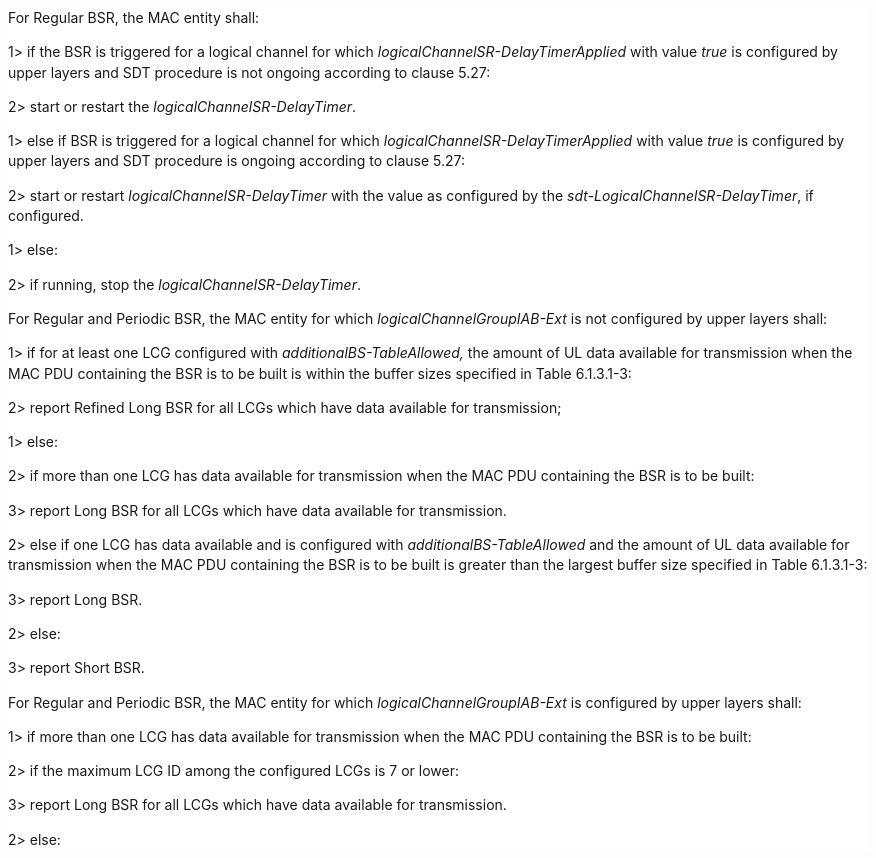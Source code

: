 For Regular BSR, the MAC entity shall:

1\> if the BSR is triggered for a logical channel for which
*logicalChannelSR-DelayTimerApplied* with value *true* is configured by
upper layers and SDT procedure is not ongoing according to clause 5.27:

2\> start or restart the *logicalChannelSR-DelayTimer*.

1\> else if BSR is triggered for a logical channel for which
*logicalChannelSR-DelayTimerApplied* with value *true* is configured by
upper layers and SDT procedure is ongoing according to clause 5.27:

2\> start or restart *logicalChannelSR-DelayTimer* with the value as
configured by the *sdt-LogicalChannelSR-DelayTimer*, if configured.

1\> else:

2\> if running, stop the *logicalChannelSR-DelayTimer*.

For Regular and Periodic BSR, the MAC entity for which
*logicalChannelGroupIAB-Ext* is not configured by upper layers shall:

1\> if for at least one LCG configured with *additionalBS-TableAllowed,*
the amount of UL data available for transmission when the MAC PDU
containing the BSR is to be built is within the buffer sizes specified
in Table 6.1.3.1-3:

2\> report Refined Long BSR for all LCGs which have data available for
transmission;

1\> else:

2\> if more than one LCG has data available for transmission when the
MAC PDU containing the BSR is to be built:

3\> report Long BSR for all LCGs which have data available for
transmission.

2\> else if one LCG has data available and is configured with
*additionalBS-TableAllowed* and the amount of UL data available for
transmission when the MAC PDU containing the BSR is to be built is
greater than the largest buffer size specified in Table 6.1.3.1-3:

3\> report Long BSR.

2\> else:

3\> report Short BSR.

For Regular and Periodic BSR, the MAC entity for which
*logicalChannelGroupIAB-Ext* is configured by upper layers shall:

1\> if more than one LCG has data available for transmission when the
MAC PDU containing the BSR is to be built:

2\> if the maximum LCG ID among the configured LCGs is 7 or lower:

3\> report Long BSR for all LCGs which have data available for
transmission.

2\> else:
